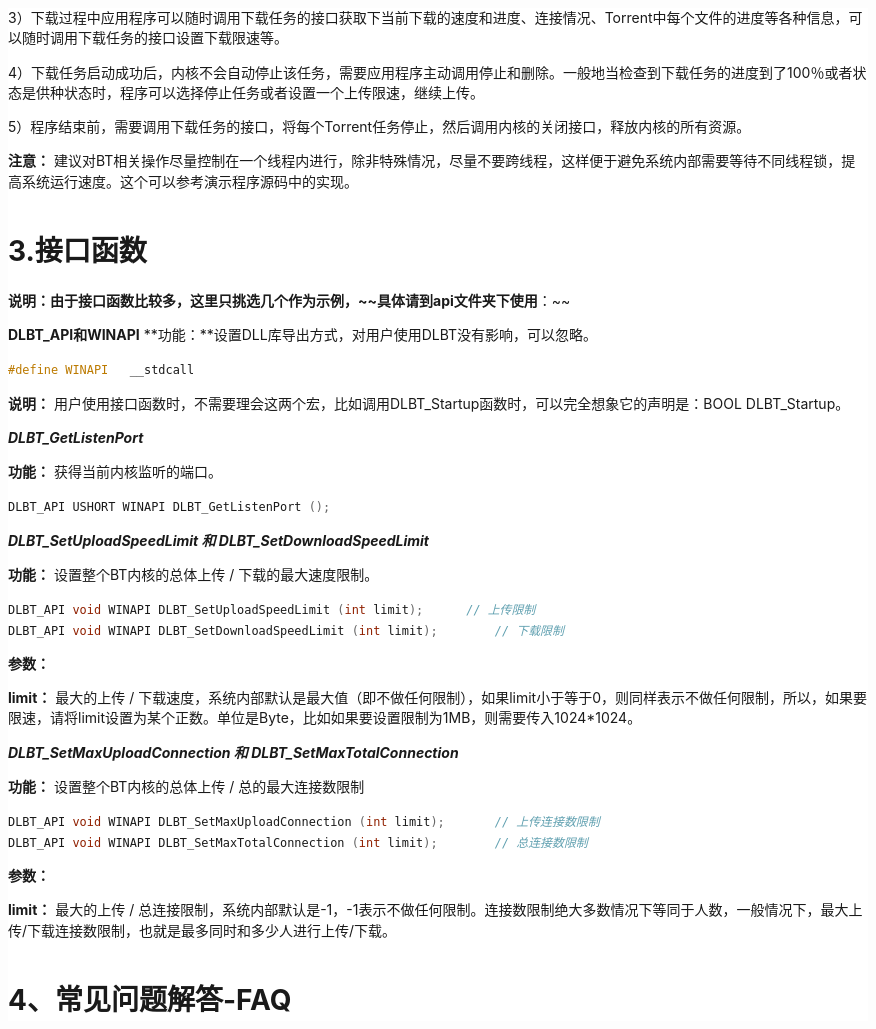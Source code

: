 3）下载过程中应用程序可以随时调用下载任务的接口获取下当前下载的速度和进度、连接情况、Torrent中每个文件的进度等各种信息，可以随时调用下载任务的接口设置下载限速等。

4）下载任务启动成功后，内核不会自动停止该任务，需要应用程序主动调用停止和删除。一般地当检查到下载任务的进度到了100％或者状态是供种状态时，程序可以选择停止任务或者设置一个上传限速，继续上传。

5）程序结束前，需要调用下载任务的接口，将每个Torrent任务停止，然后调用内核的关闭接口，释放内核的所有资源。

**注意：**
建议对BT相关操作尽量控制在一个线程内进行，除非特殊情况，尽量不要跨线程，这样便于避免系统内部需要等待不同线程锁，提高系统运行速度。这个可以参考演示程序源码中的实现。

# 3.接口函数

**说明：由于接口函数比较多，这里只挑选几个作为示例，~~具体请到api文件夹下使用**：~~

**DLBT_API和WINAPI**
**功能：**设置DLL库导出方式，对用户使用DLBT没有影响，可以忽略。

~~~ c++
#define WINAPI   __stdcall
~~~

**说明：**
用户使用接口函数时，不需要理会这两个宏，比如调用DLBT_Startup函数时，可以完全想象它的声明是：BOOL DLBT_Startup。

***DLBT_GetListenPort***

**功能：** 获得当前内核监听的端口。

~~~c++
DLBT_API USHORT WINAPI DLBT_GetListenPort ();   
~~~

***DLBT_SetUploadSpeedLimit 和 DLBT_SetDownloadSpeedLimit***

**功能：** 设置整个BT内核的总体上传 / 下载的最大速度限制。

~~~c++
DLBT_API void WINAPI DLBT_SetUploadSpeedLimit (int limit);   	// 上传限制
DLBT_API void WINAPI DLBT_SetDownloadSpeedLimit (int limit);		// 下载限制
~~~

**参数：**

**limit：** 最大的上传 / 下载速度，系统内部默认是最大值（即不做任何限制），如果limit小于等于0，则同样表示不做任何限制，所以，如果要限速，请将limit设置为某个正数。单位是Byte，比如如果要设置限制为1MB，则需要传入1024*1024。

***DLBT_SetMaxUploadConnection 和 DLBT_SetMaxTotalConnection***

**功能：** 设置整个BT内核的总体上传 / 总的最大连接数限制

~~~c++
DLBT_API void WINAPI DLBT_SetMaxUploadConnection (int limit);   	// 上传连接数限制
DLBT_API void WINAPI DLBT_SetMaxTotalConnection (int limit);		// 总连接数限制
~~~

**参数：**

**limit：** 最大的上传 / 总连接限制，系统内部默认是-1，-1表示不做任何限制。连接数限制绝大多数情况下等同于人数，一般情况下，最大上传/下载连接数限制，也就是最多同时和多少人进行上传/下载。

  

# 4、常见问题解答-FAQ
